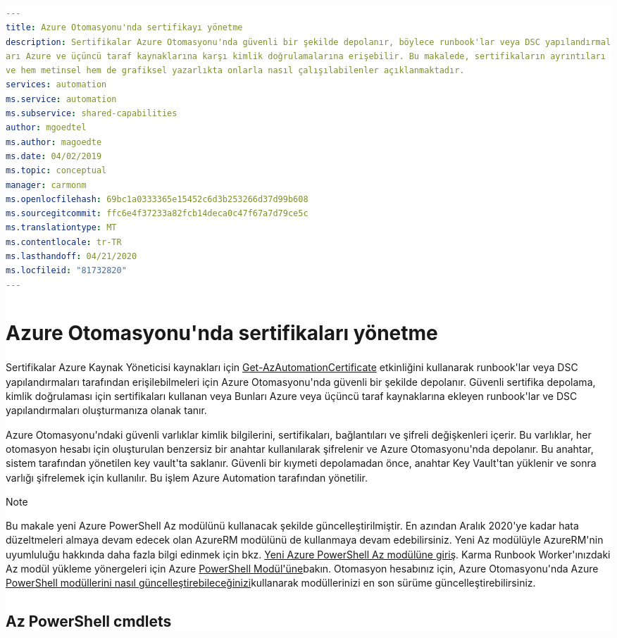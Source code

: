 ```yaml
---
title: Azure Otomasyonu'nda sertifikayı yönetme
description: Sertifikalar Azure Otomasyonu'nda güvenli bir şekilde depolanır, böylece runbook'lar veya DSC yapılandırmaları Azure ve üçüncü taraf kaynaklarına karşı kimlik doğrulamalarına erişebilir. Bu makalede, sertifikaların ayrıntıları ve hem metinsel hem de grafiksel yazarlıkta onlarla nasıl çalışılabilenler açıklanmaktadır.
services: automation
ms.service: automation
ms.subservice: shared-capabilities
author: mgoedtel
ms.author: magoedte
ms.date: 04/02/2019
ms.topic: conceptual
manager: carmonm
ms.openlocfilehash: 69bc1a0333365e15452c6d3b253266d37d99b608
ms.sourcegitcommit: ffc6e4f37233a82fcb14deca0c47f67a7d79ce5c
ms.translationtype: MT
ms.contentlocale: tr-TR
ms.lasthandoff: 04/21/2020
ms.locfileid: "81732820"
---
```

# <a name="manage-certificates-in-azure-automation"></a>Azure Otomasyonu'nda sertifikaları yönetme

Sertifikalar Azure Kaynak Yöneticisi kaynakları için [Get-AzAutomationCertificate](https://docs.microsoft.com/powershell/module/Az.Automation/Get-AzAutomationCertificate?view=azps-3.7.0) etkinliğini kullanarak runbook'lar veya DSC yapılandırmaları tarafından erişilebilmeleri için Azure Otomasyonu'nda güvenli bir şekilde depolanır. Güvenli sertifika depolama, kimlik doğrulaması için sertifikaları kullanan veya Bunları Azure veya üçüncü taraf kaynaklarına ekleyen runbook'lar ve DSC yapılandırmaları oluşturmanıza olanak tanır.

Azure Otomasyonu'ndaki güvenli varlıklar kimlik bilgilerini, sertifikaları, bağlantıları ve şifreli değişkenleri içerir. Bu varlıklar, her otomasyon hesabı için oluşturulan benzersiz bir anahtar kullanılarak şifrelenir ve Azure Otomasyonu'nda depolanır. Bu anahtar, sistem tarafından yönetilen key vault'ta saklanır. Güvenli bir kıymeti depolamadan önce, anahtar Key Vault'tan yüklenir ve sonra varlığı şifrelemek için kullanılır. Bu işlem Azure Automation tarafından yönetilir.

>[!NOTE]
>Bu makale yeni Azure PowerShell Az modülünü kullanacak şekilde güncelleştirilmiştir. En azından Aralık 2020'ye kadar hata düzeltmeleri almaya devam edecek olan AzureRM modülünü de kullanmaya devam edebilirsiniz. Yeni Az modülüyle AzureRM'nin uyumluluğu hakkında daha fazla bilgi edinmek için bkz. [Yeni Azure PowerShell Az modülüne giriş](https://docs.microsoft.com/powershell/azure/new-azureps-module-az?view=azps-3.5.0). Karma Runbook Worker'ınızdaki Az modül yükleme yönergeleri için Azure [PowerShell Modül'üne](https://docs.microsoft.com/powershell/azure/install-az-ps?view=azps-3.5.0)bakın. Otomasyon hesabınız için, Azure Otomasyonu'nda Azure [PowerShell modüllerini nasıl güncelleştirebileceğinizi](../automation-update-azure-modules.md)kullanarak modüllerinizi en son sürüme güncelleştirebilirsiniz.

## <a name="az-powershell-cmdlets"></a>Az PowerShell cmdlets
